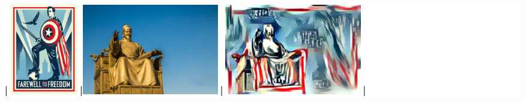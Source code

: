 | <img src="./images/styles1/1style14.jpg" height="150"> |<img src="./images/source_image/src1.jpg" height="150"> | <img src="./images/src1/style14.jpg" height="150"> |